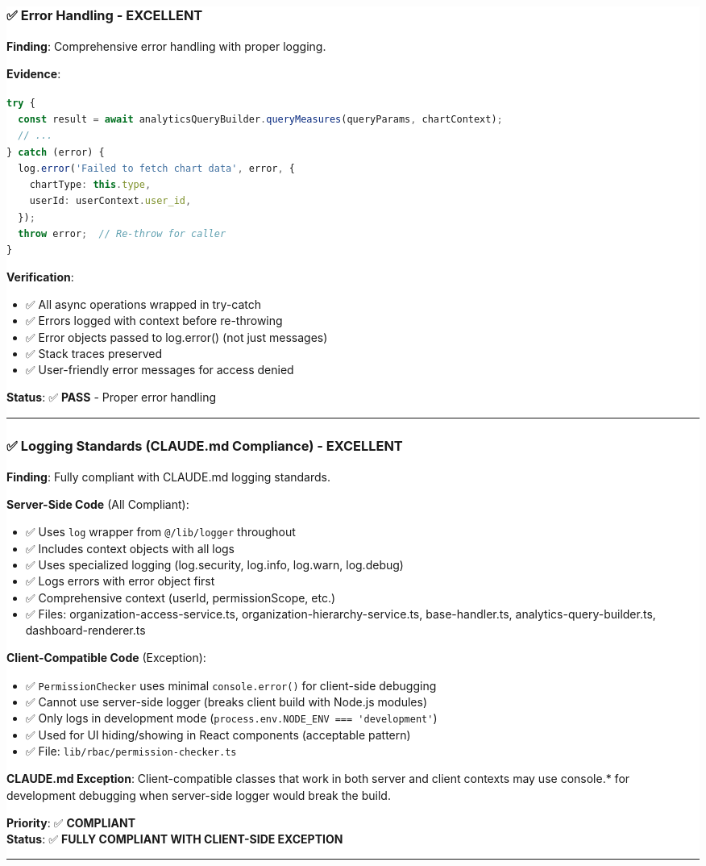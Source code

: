 ### ✅ Error Handling - EXCELLENT

**Finding**: Comprehensive error handling with proper logging.

**Evidence**:
```typescript
try {
  const result = await analyticsQueryBuilder.queryMeasures(queryParams, chartContext);
  // ...
} catch (error) {
  log.error('Failed to fetch chart data', error, {
    chartType: this.type,
    userId: userContext.user_id,
  });
  throw error;  // Re-throw for caller
}
```

**Verification**:
- ✅ All async operations wrapped in try-catch
- ✅ Errors logged with context before re-throwing
- ✅ Error objects passed to log.error() (not just messages)
- ✅ Stack traces preserved
- ✅ User-friendly error messages for access denied

**Status**: ✅ **PASS** - Proper error handling

---

### ✅ Logging Standards (CLAUDE.md Compliance) - EXCELLENT

**Finding**: Fully compliant with CLAUDE.md logging standards.

**Server-Side Code** (All Compliant):
- ✅ Uses `log` wrapper from `@/lib/logger` throughout
- ✅ Includes context objects with all logs
- ✅ Uses specialized logging (log.security, log.info, log.warn, log.debug)
- ✅ Logs errors with error object first
- ✅ Comprehensive context (userId, permissionScope, etc.)
- ✅ Files: organization-access-service.ts, organization-hierarchy-service.ts, base-handler.ts, analytics-query-builder.ts, dashboard-renderer.ts

**Client-Compatible Code** (Exception):
- ✅ `PermissionChecker` uses minimal `console.error()` for client-side debugging
- ✅ Cannot use server-side logger (breaks client build with Node.js modules)
- ✅ Only logs in development mode (`process.env.NODE_ENV === 'development'`)
- ✅ Used for UI hiding/showing in React components (acceptable pattern)
- ✅ File: `lib/rbac/permission-checker.ts`

**CLAUDE.md Exception**: Client-compatible classes that work in both server and client contexts may use console.* for development debugging when server-side logger would break the build.

**Priority**: ✅ **COMPLIANT**  
**Status**: ✅ **FULLY COMPLIANT WITH CLIENT-SIDE EXCEPTION**

---